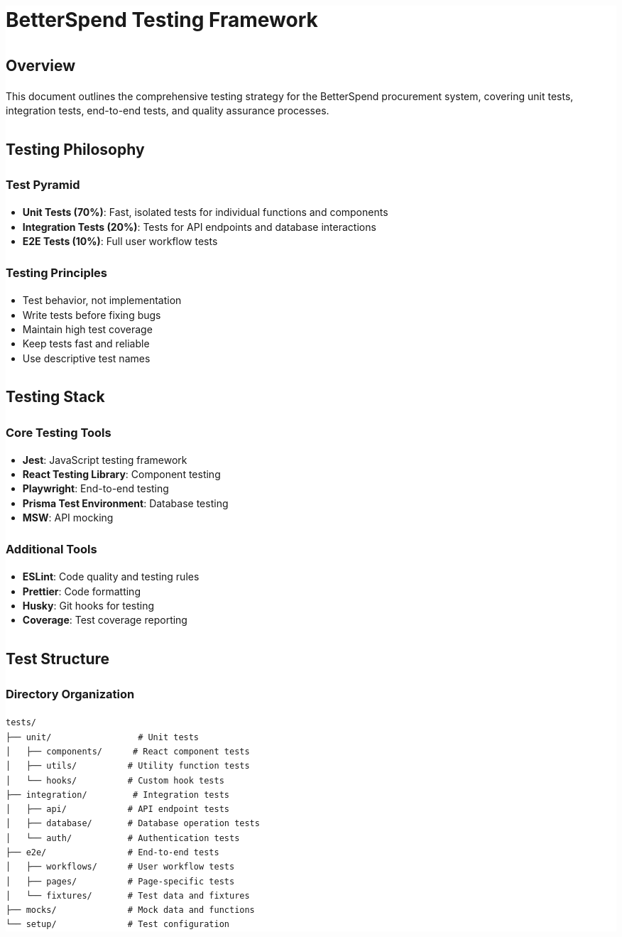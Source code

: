 # BetterSpend Testing Framework

## Overview
This document outlines the comprehensive testing strategy for the BetterSpend procurement system, covering unit tests, integration tests, end-to-end tests, and quality assurance processes.

## Testing Philosophy

### Test Pyramid
- **Unit Tests (70%)**: Fast, isolated tests for individual functions and components
- **Integration Tests (20%)**: Tests for API endpoints and database interactions
- **E2E Tests (10%)**: Full user workflow tests

### Testing Principles
- Test behavior, not implementation
- Write tests before fixing bugs
- Maintain high test coverage
- Keep tests fast and reliable
- Use descriptive test names

## Testing Stack

### Core Testing Tools
- **Jest**: JavaScript testing framework
- **React Testing Library**: Component testing
- **Playwright**: End-to-end testing
- **Prisma Test Environment**: Database testing
- **MSW**: API mocking

### Additional Tools
- **ESLint**: Code quality and testing rules
- **Prettier**: Code formatting
- **Husky**: Git hooks for testing
- **Coverage**: Test coverage reporting

## Test Structure

### Directory Organization
```
tests/
├── unit/                 # Unit tests
│   ├── components/      # React component tests
│   ├── utils/          # Utility function tests
│   └── hooks/          # Custom hook tests
├── integration/         # Integration tests
│   ├── api/            # API endpoint tests
│   ├── database/       # Database operation tests
│   └── auth/           # Authentication tests
├── e2e/                # End-to-end tests
│   ├── workflows/      # User workflow tests
│   ├── pages/          # Page-specific tests
│   └── fixtures/       # Test data and fixtures
├── mocks/              # Mock data and functions
└── setup/              # Test configuration
```

